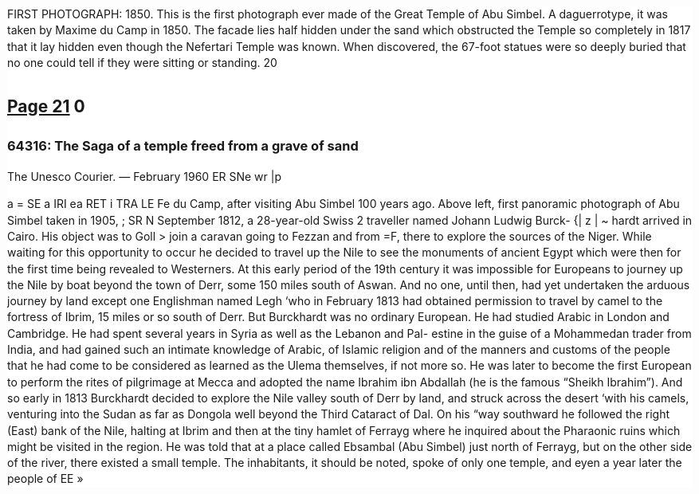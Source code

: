   
FIRST PHOTOGRAPH: 1850. This is the first photograph ever made of the Great Temple of Abu Simbel. 
A daguerrotype, it was taken by Maxime du Camp in 1850. The facade lies half hidden under the sand which 
obstructed the Temple so completely in 1817 that it lay hidden even though the Nefertari Temple was known. 
When discovered, the 67-foot statues were so deeply buried that no one could tell if they were sitting or standing. 
20

## [Page 21](https://demo.humlab.umu.se/courier/064522engo.pdf#page=21) 0

### 64316: The Saga of a temple freed from a grave of sand

The Unesco Courier. — February 1960 
ER SNe wr |p 
  
   
a = SE a 
IRI ea RET i TRA LE Fe 
du Camp, after visiting Abu Simbel 100 years ago. Above 
left, first panoramic photograph of Abu Simbel taken in 1905, 
; SR N September 1812, a 28-year-old Swiss 
2 traveller named Johann Ludwig Burck- {| 
z | ~  hardt arrived in Cairo. His object was to 
Goll > join a caravan going to Fezzan and from 
=F, there to explore the sources of the Niger. 
While waiting for this opportunity to occur 
he decided to travel up the Nile to see the 
monuments of ancient Egypt which were then for the first 
time being revealed to Westerners. 
At this early period of the 19th century it was impossible 
for Europeans to journey up the Nile by boat beyond the 
town of Derr, some 150 miles south of Aswan. And no one, 
until then, had yet undertaken the arduous journey by 
land except one Englishman named Legh ‘who in February 
1813 had obtained permission to travel by camel to the 
fortress of Ibrim, 15 miles or so south of Derr. 
But Burckhardt was no ordinary European. He had 
studied Arabic in London and Cambridge. He had spent 
several years in Syria as well as the Lebanon and Pal- 
estine in the guise of a Mohammedan trader from India, 
and had gained such an intimate knowledge of Arabic, of 
Islamic religion and of the manners and customs of the 
people that he had come to be considered as learned as 
the Ulema themselves, if not more so. He was later to 
become the first European to perform the rites of 
pilgrimage at Mecca and adopted the name Ibrahim ibn 
Abdallah (he is the famous “Sheikh Ibrahim”). 
And so early in 1813 Burckhardt decided to explore the 
Nile valley south of Derr by land, and struck across the 
desert ‘with his camels, venturing into the Sudan as far as 
Dongola well beyond the Third Cataract of Dal. On his 
“way southward he followed the right (East) bank of the 
Nile, halting at Ibrim and then at the tiny hamlet of 
Ferrayg where he inquired about the Pharaonic ruins 
which might be visited in the region. He was told that 
at a place called Ebsambal (Abu Simbel) just north of 
Ferrayg, but on the other side of the river, there existed 
a small temple. The inhabitants, it should be noted, spoke 
of only one temple, and eyen a year later the people of 
EE » 
  